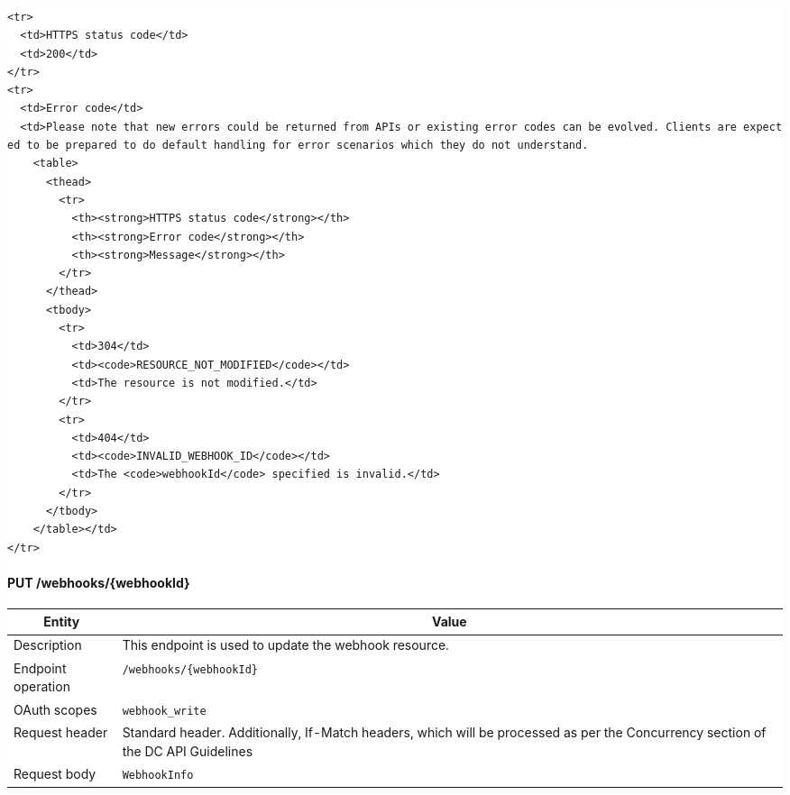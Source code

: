     <tr>
      <td>HTTPS status code</td>
      <td>200</td>
    </tr>
    <tr>
      <td>Error code</td>
      <td>Please note that new errors could be returned from APIs or existing error codes can be evolved. Clients are expected to be prepared to do default handling for error scenarios which they do not understand. 
        <table>
          <thead>
            <tr>
              <th><strong>HTTPS status code</strong></th>
              <th><strong>Error code</strong></th>
              <th><strong>Message</strong></th>
            </tr>
          </thead>
          <tbody>
            <tr>
              <td>304</td>
              <td><code>RESOURCE_NOT_MODIFIED</code></td>
              <td>The resource is not modified.</td>
            </tr>
            <tr>
              <td>404</td>
              <td><code>INVALID_WEBHOOK_ID</code></td>
              <td>The <code>webhookId</code> specified is invalid.</td>
            </tr>
          </tbody>
        </table></td>
    </tr>
  </tbody>
</table>

#### PUT /webhooks/{webhookId}

<table>
  <thead>
    <tr>
      <th>Entity</th>
      <th>Value</th>
    </tr>
  </thead>
  <tbody>
    <tr>
      <td>Description</td>
      <td>This endpoint is used to update the webhook resource.</td>
    </tr>
    <tr>
      <td>Endpoint operation</td>
      <td><code>/webhooks/{webhookId}</code></td>
    </tr>
    <tr>
      <td>OAuth scopes</td>
      <td><code>webhook_write</code></td>
    </tr>
    <tr>
      <td>Request header</td>
      <td>Standard header. Additionally, If-Match headers, which will be processed as per the Concurrency section of the DC API Guidelines</td>
    </tr>
    <tr>
      <td>Request body</td>
      <td><code>WebhookInfo</code>